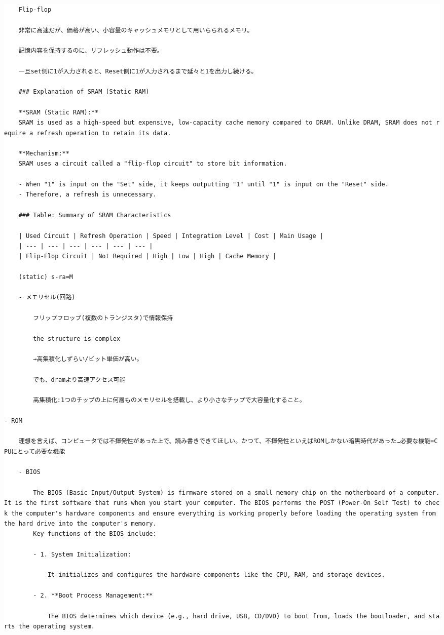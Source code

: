        Flip-flop
        
        非常に高速だが、価格が高い、小容量のキャッシュメモリとして用いらられるメモリ。
        
        記憶内容を保持するのに、リフレッシュ動作は不要。
        
        一旦set側に1が入力されると、Reset側に1が入力されるまで延々と1を出力し続ける。
        
        ### Explanation of SRAM (Static RAM)
        
        **SRAM (Static RAM):**
        SRAM is used as a high-speed but expensive, low-capacity cache memory compared to DRAM. Unlike DRAM, SRAM does not require a refresh operation to retain its data.
        
        **Mechanism:**
        SRAM uses a circuit called a "flip-flop circuit" to store bit information.
        
        - When "1" is input on the "Set" side, it keeps outputting "1" until "1" is input on the "Reset" side.
        - Therefore, a refresh is unnecessary.
        
        ### Table: Summary of SRAM Characteristics
        
        | Used Circuit | Refresh Operation | Speed | Integration Level | Cost | Main Usage |
        | --- | --- | --- | --- | --- | --- |
        | Flip-Flop Circuit | Not Required | High | Low | High | Cache Memory |
        
        (static) s-ra=M
        
        - メモリセル(回路)
            
            フリップフロップ(複数のトランジスタ)で情報保持
            
            the structure is complex
            
            →高集積化しずらい/ビット単価が高い。
            
            でも、dramより高速アクセス可能
            
            高集積化:1つのチップの上に何層ものメモリセルを搭載し、より小さなチップで大容量化すること。
            
    - ROM
        
        理想を言えば、コンピュータでは不揮発性があった上で、読み書きできてほしい。かつて、不揮発性といえばROMしかない暗黒時代があった…必要な機能=CPUにとって必要な機能
        
        - BIOS
            
            The BIOS (Basic Input/Output System) is firmware stored on a small memory chip on the motherboard of a computer. It is the first software that runs when you start your computer. The BIOS performs the POST (Power-On Self Test) to check the computer's hardware components and ensure everything is working properly before loading the operating system from the hard drive into the computer's memory.
            Key functions of the BIOS include:
            
            - 1. System Initialization:
                
                It initializes and configures the hardware components like the CPU, RAM, and storage devices.
                
            - 2. **Boot Process Management:**
                
                The BIOS determines which device (e.g., hard drive, USB, CD/DVD) to boot from, loads the bootloader, and starts the operating system.
                